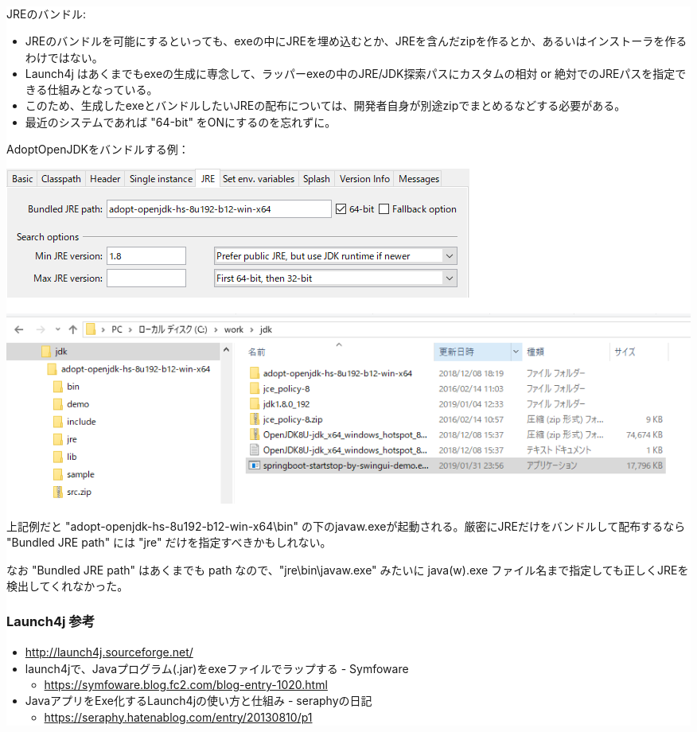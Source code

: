 JREのバンドル:

- JREのバンドルを可能にするといっても、exeの中にJREを埋め込むとか、JREを含んだzipを作るとか、あるいはインストーラを作るわけではない。
- Launch4j はあくまでもexeの生成に専念して、ラッパーexeの中のJRE/JDK探索パスにカスタムの相対 or 絶対でのJREパスを指定できる仕組みとなっている。
- このため、生成したexeとバンドルしたいJREの配布については、開発者自身が別途zipでまとめるなどする必要がある。
- 最近のシステムであれば "64-bit" をONにするのを忘れずに。

AdoptOpenJDKをバンドルする例：

![JREタブでAdoptOpenJDKの相対パスを指定する例](doc/l4j-demo-setting-03.png)

![実際の配置例](doc/l4j-demo-setting-04.png)

上記例だと "adopt-openjdk-hs-8u192-b12-win-x64\bin" の下のjavaw.exeが起動される。厳密にJREだけをバンドルして配布するなら "Bundled JRE path" には "jre" だけを指定すべきかもしれない。

なお "Bundled JRE path" はあくまでも path なので、"jre\bin\javaw.exe" みたいに java(w).exe ファイル名まで指定しても正しくJREを検出してくれなかった。

### Launch4j 参考

- http://launch4j.sourceforge.net/
- launch4jで、Javaプログラム(.jar)をexeファイルでラップする - Symfoware
  - https://symfoware.blog.fc2.com/blog-entry-1020.html
- JavaアプリをExe化するLaunch4jの使い方と仕組み - seraphyの日記
  - https://seraphy.hatenablog.com/entry/20130810/p1
